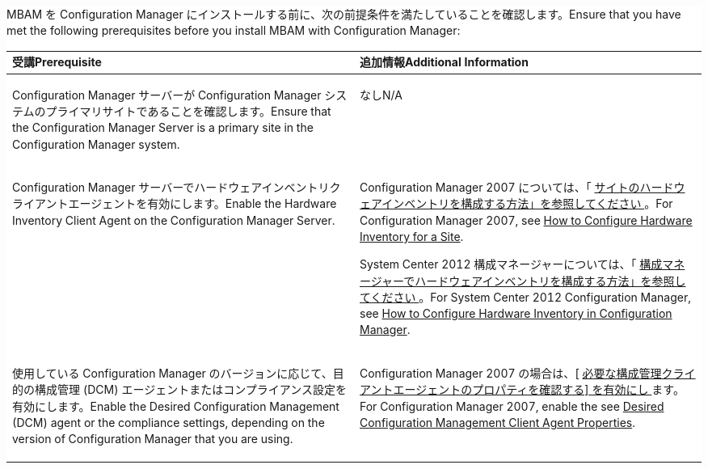 
<span data-ttu-id="181d6-109">MBAM を Configuration Manager にインストールする前に、次の前提条件を満たしていることを確認します。</span><span class="sxs-lookup"><span data-stu-id="181d6-109">Ensure that you have met the following prerequisites before you install MBAM with Configuration Manager:</span></span>

<table>
<colgroup>
<col width="50%" />
<col width="50%" />
</colgroup>
<thead>
<tr class="header">
<th align="left"><span data-ttu-id="181d6-110">受講</span><span class="sxs-lookup"><span data-stu-id="181d6-110">Prerequisite</span></span></th>
<th align="left"><span data-ttu-id="181d6-111">追加情報</span><span class="sxs-lookup"><span data-stu-id="181d6-111">Additional Information</span></span></th>
</tr>
</thead>
<tbody>
<tr class="odd">
<td align="left"><p><span data-ttu-id="181d6-112">Configuration Manager サーバーが Configuration Manager システムのプライマリサイトであることを確認します。</span><span class="sxs-lookup"><span data-stu-id="181d6-112">Ensure that the Configuration Manager Server is a primary site in the Configuration Manager system.</span></span></p></td>
<td align="left"><p><span data-ttu-id="181d6-113">なし</span><span class="sxs-lookup"><span data-stu-id="181d6-113">N/A</span></span></p></td>
</tr>
<tr class="even">
<td align="left"><p><span data-ttu-id="181d6-114">Configuration Manager サーバーでハードウェアインベントリクライアントエージェントを有効にします。</span><span class="sxs-lookup"><span data-stu-id="181d6-114">Enable the Hardware Inventory Client Agent on the Configuration Manager Server.</span></span></p></td>
<td align="left"><p><span data-ttu-id="181d6-115">Configuration Manager 2007 については、「 <a href="https://go.microsoft.com/fwlink/?LinkId=301656" data-raw-source="[How to Configure Hardware Inventory for a Site](https://go.microsoft.com/fwlink/?LinkId=301656)"> サイトのハードウェアインベントリを構成する方法」を参照してください </a> 。</span><span class="sxs-lookup"><span data-stu-id="181d6-115">For Configuration Manager 2007, see <a href="https://go.microsoft.com/fwlink/?LinkId=301656" data-raw-source="[How to Configure Hardware Inventory for a Site](https://go.microsoft.com/fwlink/?LinkId=301656)">How to Configure Hardware Inventory for a Site</a>.</span></span></p>
<p><span data-ttu-id="181d6-116">System Center 2012 構成マネージャーについては、「 <a href="https://go.microsoft.com/fwlink/?LinkId=301685" data-raw-source="[How to Configure Hardware Inventory in Configuration Manager](https://go.microsoft.com/fwlink/?LinkId=301685)"> 構成マネージャーでハードウェアインベントリを構成する方法」を参照してください </a> 。</span><span class="sxs-lookup"><span data-stu-id="181d6-116">For System Center 2012 Configuration Manager, see <a href="https://go.microsoft.com/fwlink/?LinkId=301685" data-raw-source="[How to Configure Hardware Inventory in Configuration Manager](https://go.microsoft.com/fwlink/?LinkId=301685)">How to Configure Hardware Inventory in Configuration Manager</a>.</span></span></p></td>
</tr>
<tr class="odd">
<td align="left"><p><span data-ttu-id="181d6-117">使用している Configuration Manager のバージョンに応じて、目的の構成管理 (DCM) エージェントまたはコンプライアンス設定を有効にします。</span><span class="sxs-lookup"><span data-stu-id="181d6-117">Enable the Desired Configuration Management (DCM) agent or the compliance settings, depending on the version of Configuration Manager that you are using.</span></span></p></td>
<td align="left"><p><span data-ttu-id="181d6-118">Configuration Manager 2007 の場合は、[ <a href="https://go.microsoft.com/fwlink/?LinkId=301686" data-raw-source="[Desired Configuration Management Client Agent Properties](https://go.microsoft.com/fwlink/?LinkId=301686)"> 必要な構成管理クライアントエージェントのプロパティを確認する] を有効にし </a> ます。</span><span class="sxs-lookup"><span data-stu-id="181d6-118">For Configuration Manager 2007, enable the see <a href="https://go.microsoft.com/fwlink/?LinkId=301686" data-raw-source="[Desired Configuration Management Client Agent Properties](https://go.microsoft.com/fwlink/?LinkId=301686)">Desired Configuration Management Client Agent Properties</a>.</span></span></p>